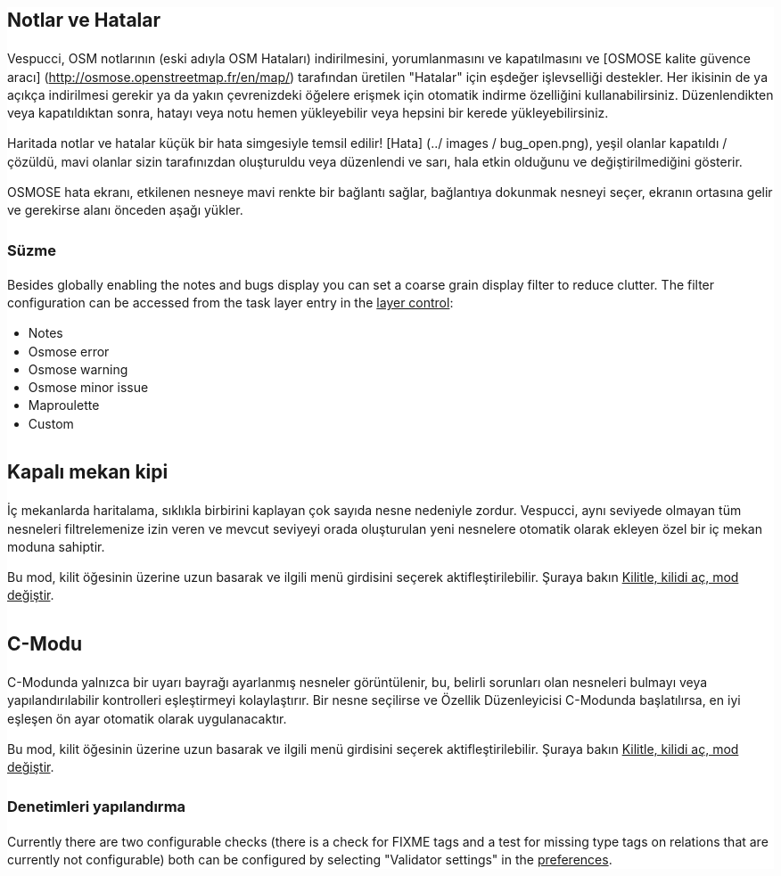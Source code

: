 ## Notlar ve Hatalar

Vespucci, OSM notlarının (eski adıyla OSM Hataları) indirilmesini, yorumlanmasını ve kapatılmasını ve [OSMOSE kalite güvence aracı] (http://osmose.openstreetmap.fr/en/map/) tarafından üretilen "Hatalar" için eşdeğer işlevselliği destekler. Her ikisinin de ya açıkça indirilmesi gerekir ya da yakın çevrenizdeki öğelere erişmek için otomatik indirme özelliğini kullanabilirsiniz. Düzenlendikten veya kapatıldıktan sonra, hatayı veya notu hemen yükleyebilir veya hepsini bir kerede yükleyebilirsiniz.

Haritada notlar ve hatalar küçük bir hata simgesiyle temsil edilir! [Hata] (../ images / bug_open.png), yeşil olanlar kapatıldı / çözüldü, mavi olanlar sizin tarafınızdan oluşturuldu veya düzenlendi ve sarı, hala etkin olduğunu ve değiştirilmediğini gösterir. 

OSMOSE hata ekranı, etkilenen nesneye mavi renkte bir bağlantı sağlar, bağlantıya dokunmak nesneyi seçer, ekranın ortasına gelir ve gerekirse alanı önceden aşağı yükler. 

### Süzme

Besides globally enabling the notes and bugs display you can set a coarse grain display filter to reduce clutter. The filter configuration can be accessed from the task layer entry in the [layer control](#layers):

* Notes
* Osmose error
* Osmose warning
* Osmose minor issue
* Maproulette
* Custom

<a id="indoor"></a>

## Kapalı mekan kipi

İç mekanlarda haritalama, sıklıkla birbirini kaplayan çok sayıda nesne nedeniyle zordur. Vespucci, aynı seviyede olmayan tüm nesneleri filtrelemenize izin veren ve mevcut seviyeyi orada oluşturulan yeni nesnelere otomatik olarak ekleyen özel bir iç mekan moduna sahiptir.

Bu mod, kilit öğesinin üzerine uzun basarak ve ilgili menü girdisini seçerek aktifleştirilebilir. Şuraya bakın [Kilitle, kilidi aç, mod değiştir](#lock).

<a id="c-mode"></a>

## C-Modu

C-Modunda yalnızca bir uyarı bayrağı ayarlanmış nesneler görüntülenir, bu, belirli sorunları olan nesneleri bulmayı veya yapılandırılabilir kontrolleri eşleştirmeyi kolaylaştırır. Bir nesne seçilirse ve Özellik Düzenleyicisi C-Modunda başlatılırsa, en iyi eşleşen ön ayar otomatik olarak uygulanacaktır.

Bu mod, kilit öğesinin üzerine uzun basarak ve ilgili menü girdisini seçerek aktifleştirilebilir. Şuraya bakın [Kilitle, kilidi aç, mod değiştir](#lock).

### Denetimleri yapılandırma

Currently there are two configurable checks (there is a check for FIXME tags and a test for missing type tags on relations that are currently not configurable) both can be configured by selecting "Validator settings" in the [preferences](Preferences.md). 
